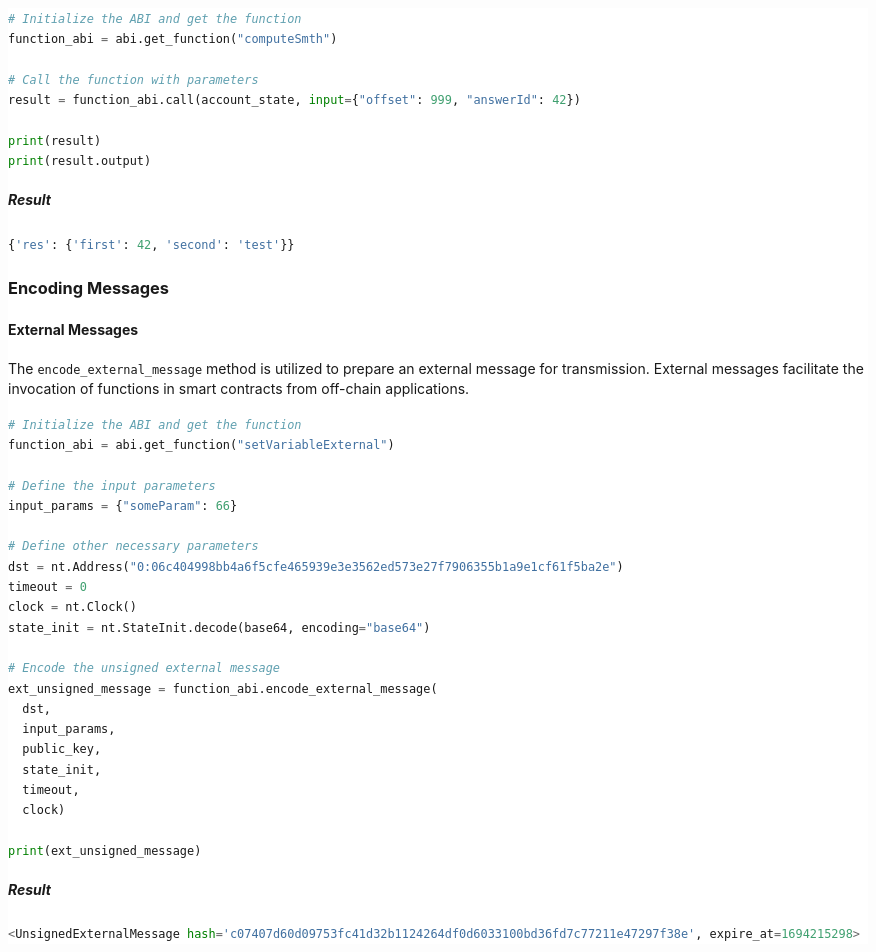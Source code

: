 ```python
# Initialize the ABI and get the function
function_abi = abi.get_function("computeSmth")

# Call the function with parameters
result = function_abi.call(account_state, input={"offset": 999, "answerId": 42})

print(result)
print(result.output)
```

##### Result

```python
{'res': {'first': 42, 'second': 'test'}}
```

### Encoding Messages

#### External Messages

The `encode_external_message` method is utilized to prepare an external message for transmission. External messages facilitate the invocation of functions in smart contracts from off-chain applications.

```python
# Initialize the ABI and get the function
function_abi = abi.get_function("setVariableExternal")

# Define the input parameters
input_params = {"someParam": 66}

# Define other necessary parameters
dst = nt.Address("0:06c404998bb4a6f5cfe465939e3e3562ed573e27f7906355b1a9e1cf61f5ba2e")
timeout = 0
clock = nt.Clock()
state_init = nt.StateInit.decode(base64, encoding="base64")

# Encode the unsigned external message
ext_unsigned_message = function_abi.encode_external_message(
  dst,
  input_params,
  public_key,
  state_init,
  timeout,
  clock)

print(ext_unsigned_message)
```

##### Result

```python
<UnsignedExternalMessage hash='c07407d60d09753fc41d32b1124264df0d6033100bd36fd7c77211e47297f38e', expire_at=1694215298>

```
